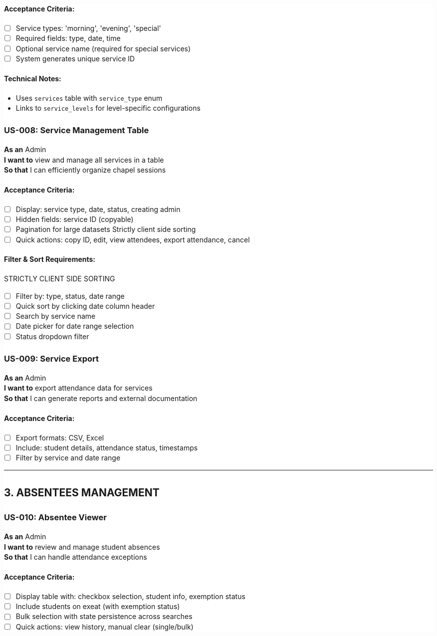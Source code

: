 #### Acceptance Criteria:
- [ ] Service types: 'morning', 'evening', 'special'
- [ ] Required fields: type, date, time
- [ ] Optional service name (required for special services)
- [ ] System generates unique service ID

#### Technical Notes:
- Uses `services` table with `service_type` enum
- Links to `service_levels` for level-specific configurations

### US-008: Service Management Table
**As an** Admin  
**I want to** view and manage all services in a table  
**So that** I can efficiently organize chapel sessions

#### Acceptance Criteria:
- [ ] Display: service type, date, status, creating admin
- [ ] Hidden fields: service ID (copyable)
- [ ] Pagination for large datasets Strictly client side sorting
- [ ] Quick actions: copy ID, edit, view attendees, export attendance, cancel

#### Filter & Sort Requirements:
STRICTLY CLIENT SIDE SORTING
- [ ] Filter by: type, status, date range
- [ ] Quick sort by clicking date column header
- [ ] Search by service name
- [ ] Date picker for date range selection
- [ ] Status dropdown filter

### US-009: Service Export
**As an** Admin  
**I want to** export attendance data for services  
**So that** I can generate reports and external documentation

#### Acceptance Criteria:
- [ ] Export formats: CSV, Excel
- [ ] Include: student details, attendance status, timestamps
- [ ] Filter by service and date range

---

## 3. ABSENTEES MANAGEMENT

### US-010: Absentee Viewer
**As an** Admin  
**I want to** review and manage student absences  
**So that** I can handle attendance exceptions

#### Acceptance Criteria:
- [ ] Display table with: checkbox selection, student info, exemption status
- [ ] Include students on exeat (with exemption status)
- [ ] Bulk selection with state persistence across searches
- [ ] Quick actions: view history, manual clear (single/bulk)
